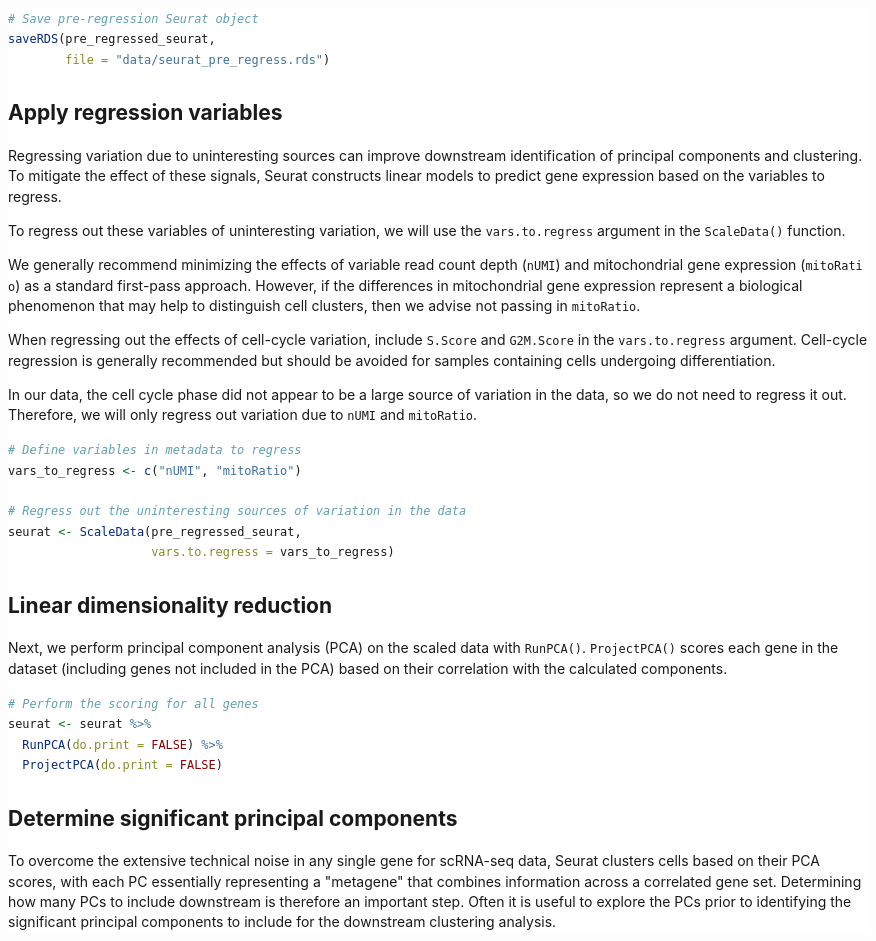 ```r
# Save pre-regression Seurat object
saveRDS(pre_regressed_seurat, 
        file = "data/seurat_pre_regress.rds")
```

## Apply regression variables

Regressing variation due to uninteresting sources can improve downstream identification of principal components and clustering. To mitigate the effect of these signals, Seurat constructs linear models to predict gene expression based on the variables to regress.

To regress out these variables of uninteresting variation, we will use the `vars.to.regress` argument in the `ScaleData()` function. 

We generally recommend minimizing the effects of variable read count depth (`nUMI`) and mitochondrial gene expression (`mitoRatio`) as a standard first-pass approach. However, if the differences in mitochondrial gene expression represent a biological phenomenon that may help to distinguish cell clusters, then we advise not passing in `mitoRatio`.

When regressing out the effects of cell-cycle variation, include `S.Score` and `G2M.Score` in the `vars.to.regress` argument. Cell-cycle regression is generally recommended but should be avoided for samples containing cells undergoing differentiation.

In our data, the cell cycle phase did not appear to be a large source of variation in the data, so we do not need to regress it out. Therefore, we will only regress out variation due to `nUMI` and `mitoRatio`.

```r
# Define variables in metadata to regress
vars_to_regress <- c("nUMI", "mitoRatio")

# Regress out the uninteresting sources of variation in the data
seurat <- ScaleData(pre_regressed_seurat, 
                    vars.to.regress = vars_to_regress)
```


## Linear dimensionality reduction

Next, we perform principal component analysis (PCA) on the scaled data with `RunPCA()`. `ProjectPCA()` scores each gene in the dataset (including genes not included in the PCA) based on their correlation with the calculated components.

```r
# Perform the scoring for all genes
seurat <- seurat %>%
  RunPCA(do.print = FALSE) %>%
  ProjectPCA(do.print = FALSE)
```

## Determine significant principal components

To overcome the extensive technical noise in any single gene for scRNA-seq data, Seurat clusters cells based on their PCA scores, with each PC essentially representing a "metagene" that combines information across a correlated gene set. Determining how many PCs to include downstream is therefore an important step. Often it is useful to explore the PCs prior to identifying the significant principal components to include for the downstream clustering analysis.

